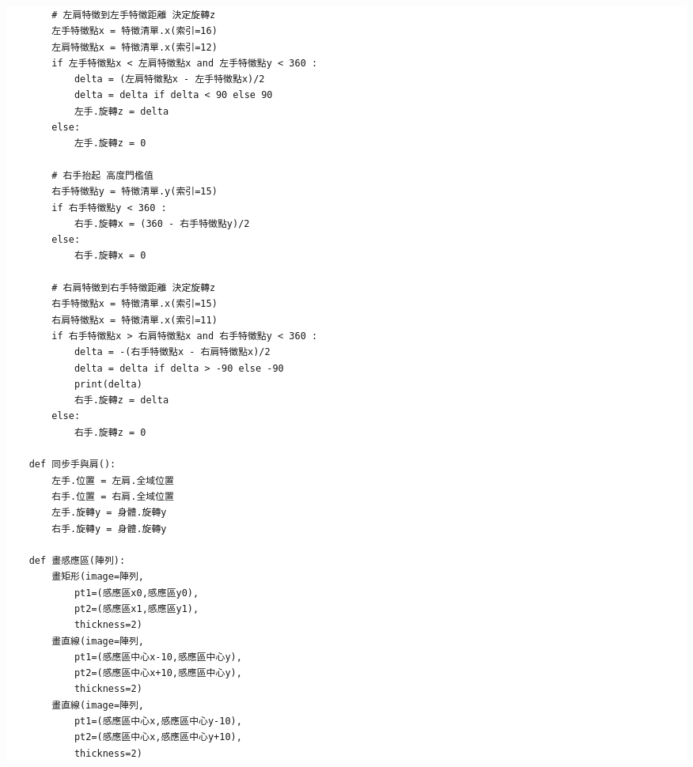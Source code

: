             # 左肩特徵到左手特徵距離 決定旋轉z
            左手特徵點x = 特徵清單.x(索引=16)  
            左肩特徵點x = 特徵清單.x(索引=12)
            if 左手特徵點x < 左肩特徵點x and 左手特徵點y < 360 :
                delta = (左肩特徵點x - 左手特徵點x)/2
                delta = delta if delta < 90 else 90
                左手.旋轉z = delta 
            else:
                左手.旋轉z = 0
                
            # 右手抬起 高度門檻值
            右手特徵點y = 特徵清單.y(索引=15)    
            if 右手特徵點y < 360 :
                右手.旋轉x = (360 - 右手特徵點y)/2
            else:
                右手.旋轉x = 0
            
            # 右肩特徵到右手特徵距離 決定旋轉z
            右手特徵點x = 特徵清單.x(索引=15)  
            右肩特徵點x = 特徵清單.x(索引=11)
            if 右手特徵點x > 右肩特徵點x and 右手特徵點y < 360 :
                delta = -(右手特徵點x - 右肩特徵點x)/2
                delta = delta if delta > -90 else -90
                print(delta)
                右手.旋轉z = delta 
            else:
                右手.旋轉z = 0
                
        def 同步手與肩():
            左手.位置 = 左肩.全域位置
            右手.位置 = 右肩.全域位置
            左手.旋轉y = 身體.旋轉y
            右手.旋轉y = 身體.旋轉y

        def 畫感應區(陣列):
            畫矩形(image=陣列,
                pt1=(感應區x0,感應區y0),
                pt2=(感應區x1,感應區y1),
                thickness=2)
            畫直線(image=陣列,
                pt1=(感應區中心x-10,感應區中心y),
                pt2=(感應區中心x+10,感應區中心y),
                thickness=2)
            畫直線(image=陣列,
                pt1=(感應區中心x,感應區中心y-10),
                pt2=(感應區中心x,感應區中心y+10),
                thickness=2)
